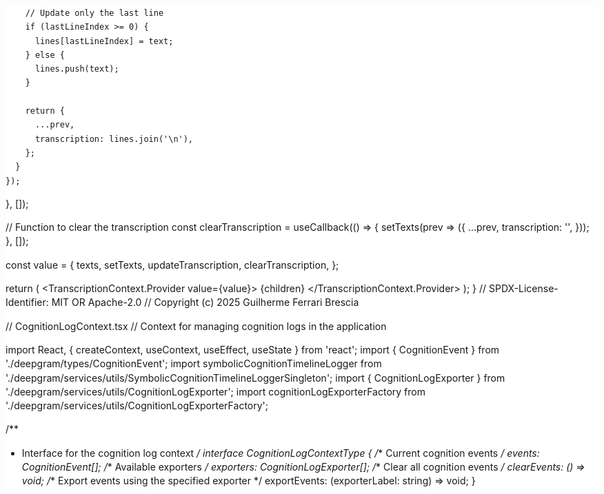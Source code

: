         // Update only the last line
        if (lastLineIndex >= 0) {
          lines[lastLineIndex] = text;
        } else {
          lines.push(text);
        }
        
        return {
          ...prev,
          transcription: lines.join('\n'),
        };
      }
    });
  }, []);

  // Function to clear the transcription
  const clearTranscription = useCallback(() => {
    setTexts(prev => ({
      ...prev,
      transcription: '',
    }));
  }, []);

  const value = {
    texts,
    setTexts,
    updateTranscription,
    clearTranscription,
  };

  return (
    <TranscriptionContext.Provider value={value}>
      {children}
    </TranscriptionContext.Provider>
  );
} // SPDX-License-Identifier: MIT OR Apache-2.0
// Copyright (c) 2025 Guilherme Ferrari Brescia

// CognitionLogContext.tsx
// Context for managing cognition logs in the application

import React, { createContext, useContext, useEffect, useState } from 'react';
import { CognitionEvent } from './deepgram/types/CognitionEvent';
import symbolicCognitionTimelineLogger from './deepgram/services/utils/SymbolicCognitionTimelineLoggerSingleton';
import { CognitionLogExporter } from './deepgram/services/utils/CognitionLogExporter';
import cognitionLogExporterFactory from './deepgram/services/utils/CognitionLogExporterFactory';

/**
 * Interface for the cognition log context
 */
interface CognitionLogContextType {
  /** Current cognition events */
  events: CognitionEvent[];
  /** Available exporters */
  exporters: CognitionLogExporter[];
  /** Clear all cognition events */
  clearEvents: () => void;
  /** Export events using the specified exporter */
  exportEvents: (exporterLabel: string) => void;
}


  [deviceId: string]: string;